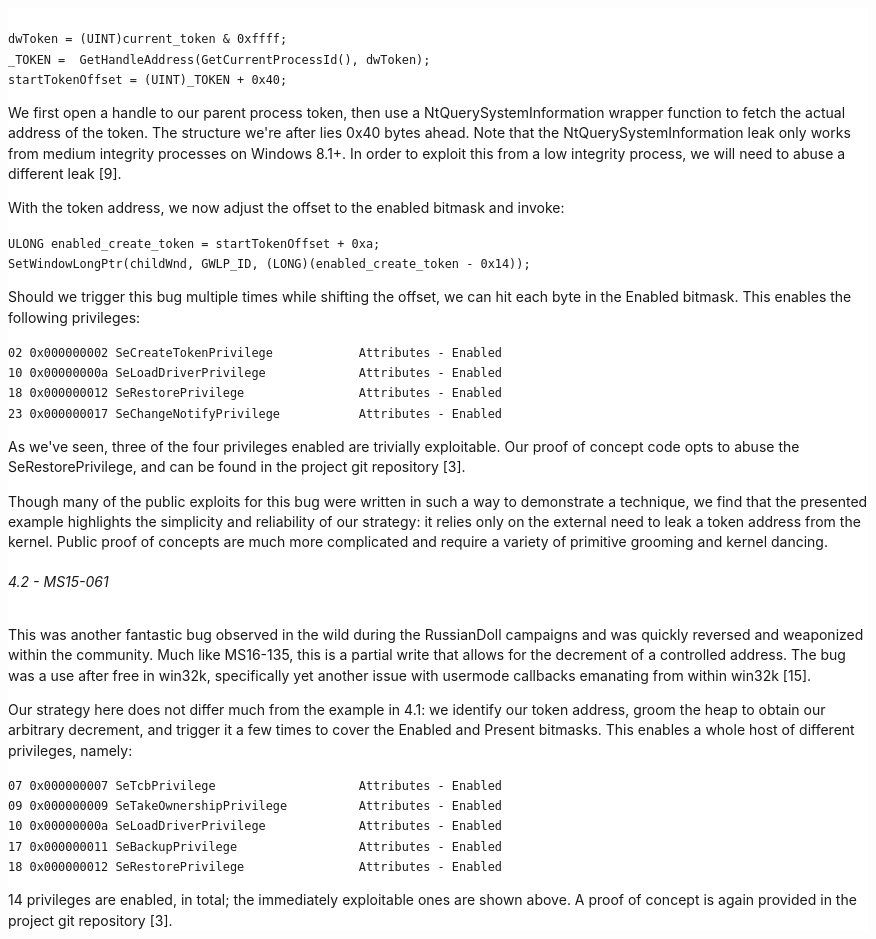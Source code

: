 ```

dwToken = (UINT)current_token & 0xffff;
_TOKEN =  GetHandleAddress(GetCurrentProcessId(), dwToken);
startTokenOffset = (UINT)_TOKEN + 0x40;
```

We first open a handle to our parent process token, then use a
NtQuerySystemInformation wrapper function to fetch the actual address of
the token.  The structure we're after lies 0x40 bytes ahead.  Note that the
NtQuerySystemInformation leak only works from medium integrity processes on
Windows 8.1+.  In order to exploit this from a low integrity process, we
will need to abuse a different leak [9].

With the token address, we now adjust the offset to the enabled bitmask and
invoke:
 ```
ULONG enabled_create_token = startTokenOffset + 0xa;
SetWindowLongPtr(childWnd, GWLP_ID, (LONG)(enabled_create_token - 0x14));
```
Should we trigger this bug multiple times while shifting the offset, we can
hit each byte in the Enabled bitmask.  This enables the following
privileges:
```
02 0x000000002 SeCreateTokenPrivilege            Attributes - Enabled
10 0x00000000a SeLoadDriverPrivilege             Attributes - Enabled
18 0x000000012 SeRestorePrivilege                Attributes - Enabled
23 0x000000017 SeChangeNotifyPrivilege           Attributes - Enabled
```
As we've seen, three of the four privileges enabled are trivially
exploitable.  Our proof of concept code opts to abuse the
SeRestorePrivilege, and can be found in the project git repository [3].

Though many of the public exploits for this bug were written in such a way
to demonstrate a technique, we find that the presented example highlights
the simplicity and reliability of our strategy: it relies only on the
external need to leak a token address from the kernel.  Public proof of
concepts are much more complicated and require a variety of primitive
grooming and kernel dancing.

###### 4.2 - MS15-061

This was another fantastic bug observed in the wild during the RussianDoll
campaigns and was quickly reversed and weaponized within the community.
Much like MS16-135, this is a partial write that allows for the decrement
of a controlled address.  The bug was a use after free in win32k,
specifically yet another issue with usermode callbacks emanating from
within win32k [15].

Our strategy here does not differ much from the example in 4.1: we identify
our token address, groom the heap to obtain our arbitrary decrement, and
trigger it a few times to cover the Enabled and Present bitmasks.  This
enables a whole host of different privileges, namely:
```
07 0x000000007 SeTcbPrivilege                    Attributes - Enabled
09 0x000000009 SeTakeOwnershipPrivilege          Attributes - Enabled
10 0x00000000a SeLoadDriverPrivilege             Attributes - Enabled
17 0x000000011 SeBackupPrivilege                 Attributes - Enabled
18 0x000000012 SeRestorePrivilege                Attributes - Enabled
```
14 privileges are enabled, in total; the immediately exploitable ones are
shown above.  A proof of concept is again provided in the project git
repository [3].
